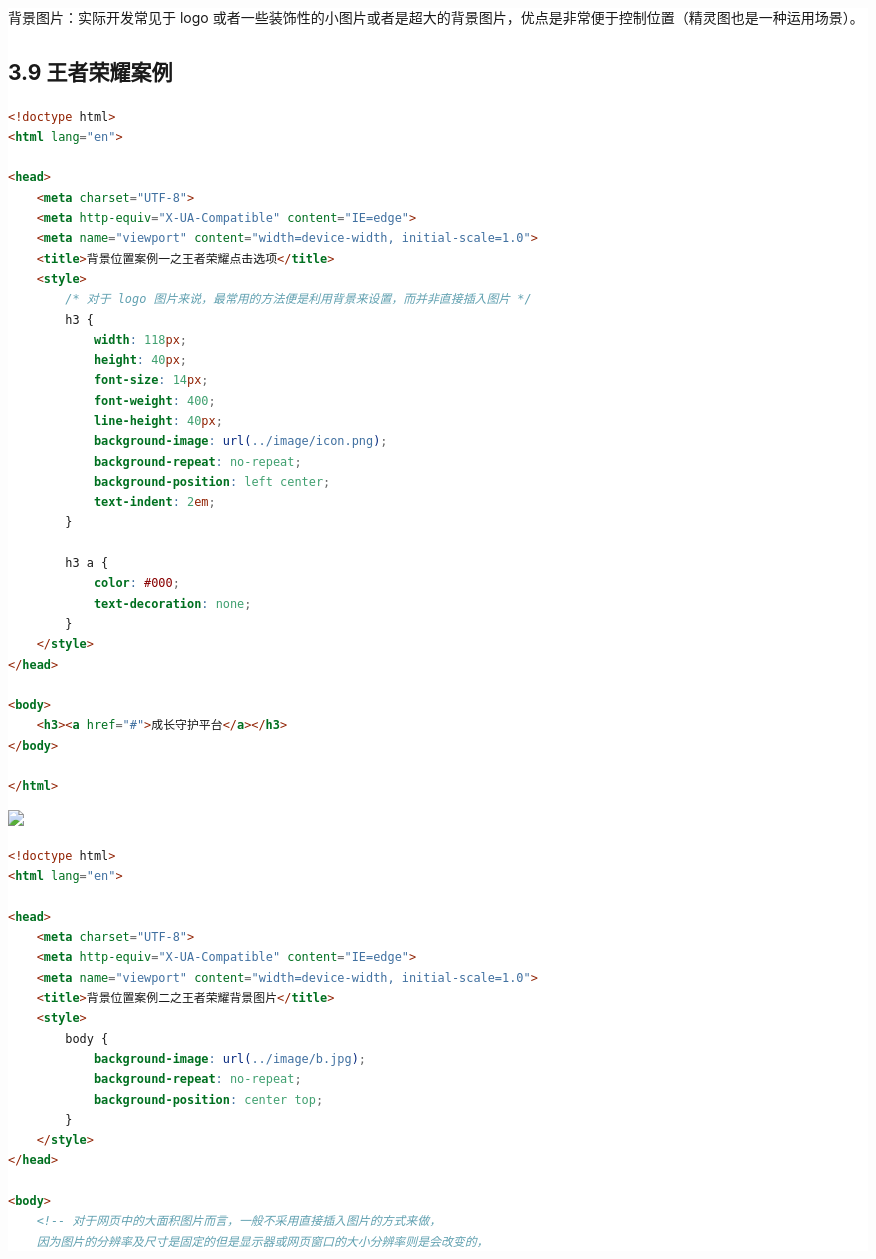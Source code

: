 背景图片：实际开发常见于 logo 或者一些装饰性的小图片或者是超大的背景图片，优点是非常便于控制位置（精灵图也是一种运用场景）。

## 3.9 王者荣耀案例

```html
<!doctype html>
<html lang="en">

<head>
    <meta charset="UTF-8">
    <meta http-equiv="X-UA-Compatible" content="IE=edge">
    <meta name="viewport" content="width=device-width, initial-scale=1.0">
    <title>背景位置案例一之王者荣耀点击选项</title>
    <style>
        /* 对于 logo 图片来说，最常用的方法便是利用背景来设置，而并非直接插入图片 */
        h3 {
            width: 118px;
            height: 40px;
            font-size: 14px;
            font-weight: 400;
            line-height: 40px;
            background-image: url(../image/icon.png);
            background-repeat: no-repeat;
            background-position: left center;
            text-indent: 2em;
        }

        h3 a {
            color: #000;
            text-decoration: none;
        }
    </style>
</head>

<body>
    <h3><a href="#">成长守护平台</a></h3>
</body>

</html>
```

![](/img/htmlcss/mark-img1/20210405213212859.jpg)

```html
<!doctype html>
<html lang="en">

<head>
    <meta charset="UTF-8">
    <meta http-equiv="X-UA-Compatible" content="IE=edge">
    <meta name="viewport" content="width=device-width, initial-scale=1.0">
    <title>背景位置案例二之王者荣耀背景图片</title>
    <style>
        body {
            background-image: url(../image/b.jpg);
            background-repeat: no-repeat;
            background-position: center top;
        }
    </style>
</head>

<body>
    <!-- 对于网页中的大面积图片而言，一般不采用直接插入图片的方式来做，
    因为图片的分辨率及尺寸是固定的但是显示器或网页窗口的大小分辨率则是会改变的，
```